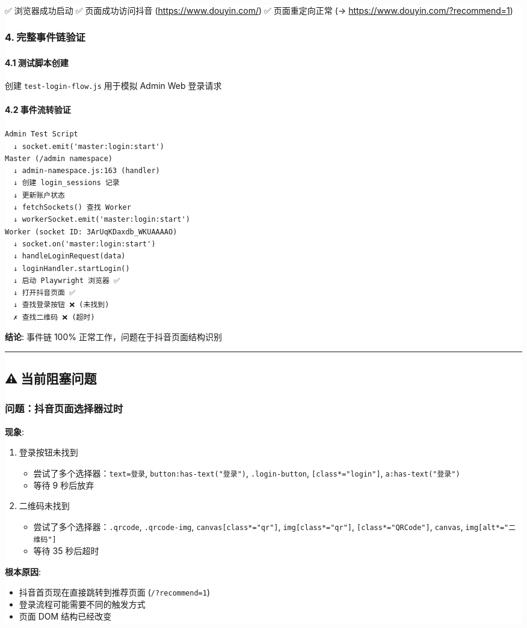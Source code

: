 ✅ 浏览器成功启动
✅ 页面成功访问抖音 (https://www.douyin.com/)
✅ 页面重定向正常 (→ https://www.douyin.com/?recommend=1)

### 4. 完整事件链验证

#### 4.1 测试脚本创建
创建 `test-login-flow.js` 用于模拟 Admin Web 登录请求

#### 4.2 事件流转验证
```
Admin Test Script
  ↓ socket.emit('master:login:start')
Master (/admin namespace)
  ↓ admin-namespace.js:163 (handler)
  ↓ 创建 login_sessions 记录
  ↓ 更新账户状态
  ↓ fetchSockets() 查找 Worker
  ↓ workerSocket.emit('master:login:start')
Worker (socket ID: 3ArUqKDaxdb_WKUAAAAO)
  ↓ socket.on('master:login:start')
  ↓ handleLoginRequest(data)
  ↓ loginHandler.startLogin()
  ↓ 启动 Playwright 浏览器 ✅
  ↓ 打开抖音页面 ✅
  ↓ 查找登录按钮 ❌ (未找到)
  ✗ 查找二维码 ❌ (超时)
```

**结论**: 事件链 100% 正常工作，问题在于抖音页面结构识别

---

## ⚠️ 当前阻塞问题

### 问题：抖音页面选择器过时

**现象**:
1. 登录按钮未找到
   - 尝试了多个选择器：`text=登录`, `button:has-text("登录")`, `.login-button`, `[class*="login"]`, `a:has-text("登录")`
   - 等待 9 秒后放弃

2. 二维码未找到
   - 尝试了多个选择器：`.qrcode`, `.qrcode-img`, `canvas[class*="qr"]`, `img[class*="qr"]`, `[class*="QRCode"]`, `canvas`, `img[alt*="二维码"]`
   - 等待 35 秒后超时

**根本原因**:
- 抖音首页现在直接跳转到推荐页面 (`/?recommend=1`)
- 登录流程可能需要不同的触发方式
- 页面 DOM 结构已经改变
